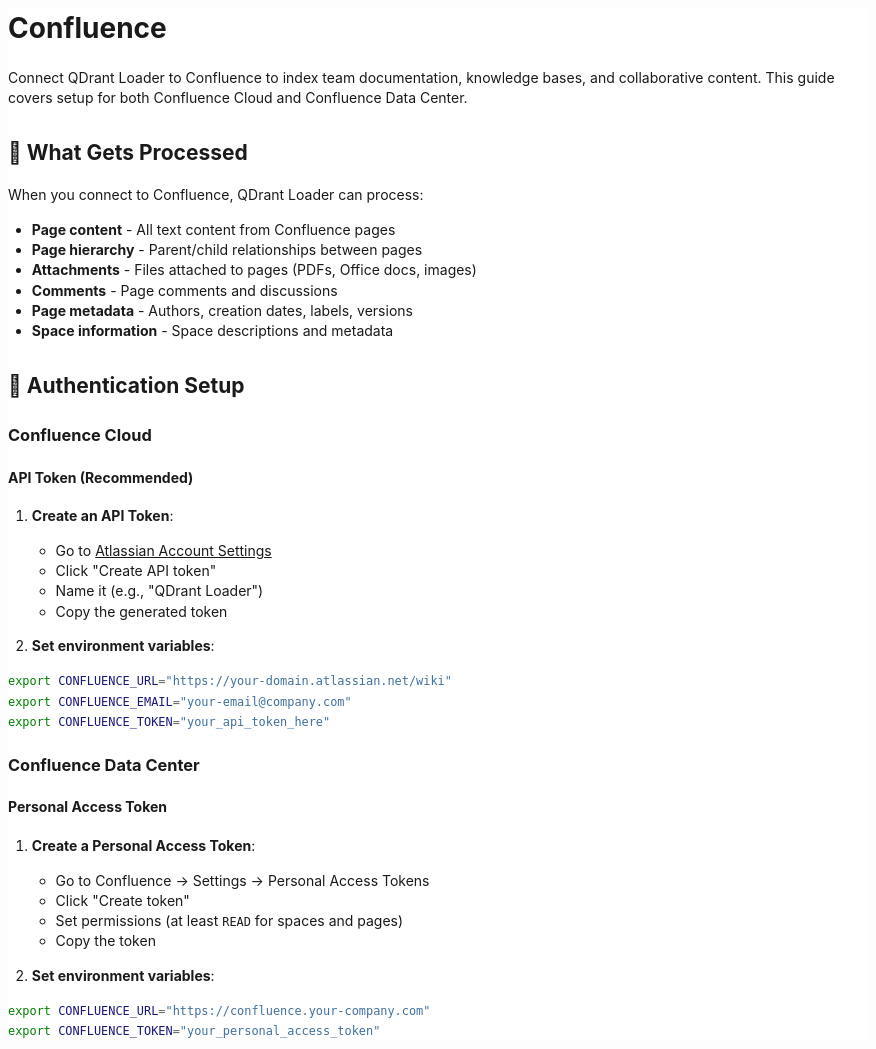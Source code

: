 # Confluence

Connect QDrant Loader to Confluence to index team documentation, knowledge bases, and collaborative content. This guide covers setup for both Confluence Cloud and Confluence Data Center.

## 🎯 What Gets Processed

When you connect to Confluence, QDrant Loader can process:

- **Page content** - All text content from Confluence pages
- **Page hierarchy** - Parent/child relationships between pages
- **Attachments** - Files attached to pages (PDFs, Office docs, images)
- **Comments** - Page comments and discussions
- **Page metadata** - Authors, creation dates, labels, versions
- **Space information** - Space descriptions and metadata

## 🔧 Authentication Setup

### Confluence Cloud

#### API Token (Recommended)

1. **Create an API Token**:
   - Go to [Atlassian Account Settings](https://id.atlassian.com/manage-profile/security/api-tokens)
   - Click "Create API token"
   - Name it (e.g., "QDrant Loader")
   - Copy the generated token

2. **Set environment variables**:

```bash
export CONFLUENCE_URL="https://your-domain.atlassian.net/wiki"
export CONFLUENCE_EMAIL="your-email@company.com"
export CONFLUENCE_TOKEN="your_api_token_here"
```

### Confluence Data Center

#### Personal Access Token

1. **Create a Personal Access Token**:
   - Go to Confluence → Settings → Personal Access Tokens
   - Click "Create token"
   - Set permissions (at least `READ` for spaces and pages)
   - Copy the token

2. **Set environment variables**:

```bash
export CONFLUENCE_URL="https://confluence.your-company.com"
export CONFLUENCE_TOKEN="your_personal_access_token"
```
